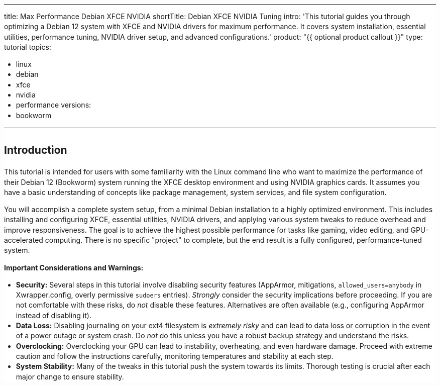 



---
title: Max Performance Debian XFCE NVIDIA
shortTitle: Debian XFCE NVIDIA Tuning
intro: 'This tutorial guides you through optimizing a Debian 12 system with XFCE and NVIDIA drivers for maximum performance. It covers system installation, essential utilities, performance tuning, NVIDIA driver setup, and advanced configurations.'
product: "{{ optional product callout }}"
type: tutorial
topics:
  - linux
  - debian
  - xfce
  - nvidia
  - performance
versions:
  - bookworm
---



## Introduction


This tutorial is intended for users with some familiarity with the Linux command line who want to maximize the performance of their Debian 12 (Bookworm) system running the XFCE desktop environment and using NVIDIA graphics cards.  It assumes you have a basic understanding of concepts like package management, system services, and file system configuration.

You will accomplish a complete system setup, from a minimal Debian installation to a highly optimized environment. This includes installing and configuring XFCE, essential utilities, NVIDIA drivers, and applying various system tweaks to reduce overhead and improve responsiveness.  The goal is to achieve the highest possible performance for tasks like gaming, video editing, and GPU-accelerated computing.  There is no specific "project" to complete, but the end result is a fully configured, performance-tuned system.

**Important Considerations and Warnings:**

*   **Security:** Several steps in this tutorial involve disabling security features (AppArmor, mitigations, `allowed_users=anybody` in Xwrapper.config, overly permissive `sudoers` entries).  *Strongly* consider the security implications before proceeding.  If you are not comfortable with these risks, do *not* disable these features.  Alternatives are often available (e.g., configuring AppArmor instead of disabling it).
*   **Data Loss:** Disabling journaling on your ext4 filesystem is *extremely risky* and can lead to data loss or corruption in the event of a power outage or system crash.  Do *not* do this unless you have a robust backup strategy and understand the risks.
*   **Overclocking:** Overclocking your GPU can lead to instability, overheating, and even hardware damage.  Proceed with extreme caution and follow the instructions carefully, monitoring temperatures and stability at each step.
*   **System Stability:** Many of the tweaks in this tutorial push the system towards its limits.  Thorough testing is crucial after each major change to ensure stability.
